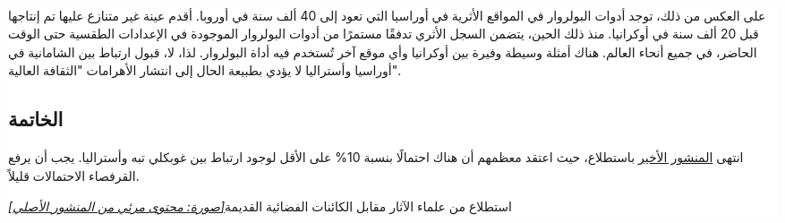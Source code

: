على العكس من ذلك، توجد أدوات البولروار في المواقع الأثرية في أوراسيا التي تعود إلى 40 ألف سنة في أوروبا. أقدم عينة غير متنازع عليها تم إنتاجها قبل 20 ألف سنة في أوكرانيا. منذ ذلك الحين، يتضمن السجل الأثري تدفقًا مستمرًا من أدوات البولروار الموجودة في الإعدادات الطقسية حتى الوقت الحاضر، في جميع أنحاء العالم. هناك أمثلة وسيطة وفيرة بين أوكرانيا وأي موقع آخر تُستخدم فيه أداة البولروار. لذا، لا، قبول ارتباط بين الشامانية في أوراسيا وأستراليا لا يؤدي بطبيعة الحال إلى انتشار الأهرامات "الثقافة العالية".

## الخاتمة

انتهى [المنشور الأخير](https://www.vectorsofmind.com/p/archeologists-vs-ancient-aliens) باستطلاع، حيث اعتقد معظمهم أن هناك احتمالًا بنسبة 10% على الأقل لوجود ارتباط بين غوبكلي تبه وأستراليا. يجب أن يرفع القرفصاء الاحتمالات قليلاً.

[*[صورة: محتوى مرئي من المنشور الأصلي]*](https://substackcdn.com/image/fetch/$s_!rN31!,f_auto,q_auto:good,fl_progressive:steep/https%3A%2F%2Fsubstack-post-media.s3.amazonaws.com%2Fpublic%2Fimages%2F69344e7d-69c2-4de0-9c82-43cd00a1c13e_612x401.png)استطلاع من علماء الآثار مقابل الكائنات الفضائية القديمة

[^1]: على سبيل المثال، النقاش الأخير الذي استمر 4.5 ساعة بين فلينت ديبل وغراهام هانكوك الذي استضافه جو روغان. بالتأكيد مناوشة، رغم أنها مثال نادر على الخلاف المنتج.

[^2]: سيؤدي ذلك إلى نقل ظهور النمط إلى الوراء خمسة آلاف سنة، ويمتد إلى الأناضول.

[^3]: تخميني هو أن النمط سيتم قبوله في عائلة اللغات الأسترونيزية / المنطقة الثقافية لأن الانتشار متوقع. إضافة أمثلة من الصين والهند وأستراليا والأمريكتين سيكون أكثر تعقيدًا لأن ذلك يعبر المناطق الثقافية. إضافة أمثلة فنتون تضاعف عمر النمط وستواجه المزيد من الشكوك دون تحديد العديد من الأمثلة الوسيطة الأخرى. عنصر آخر يتجاوز النطاق هو إضافة المزيد من الشخصيات القرفصائية، ولكن إذا كنت فضوليًا، يناقش جوزيف كامبل انتشار الغورغون مع الأقنعة الطقسية ويلاحظ الوضعية والوظيفة المماثلة في اليونان ونيوزيلندا. لمحبي عبادة الثعبان، يتم تحديد ميدوسا (غورغون) مع الإلهة العظيمة وتظهر في رحلة هيراكليس إلى العالم السفلي. علاوة على ذلك، تم العثور على أقنعة في غوبكلي تبه، وكان لماركوس أوريليوس غورغون منحوتة على صدر تمثاله خارج المعبد في إليوسيس، وتمت مناقشة انتشار الطقوس المقنعة في جميع أنحاء العالم في كتاب 2006 Ritual Masks: Deceptions and Revelations. تقترح عبادة الثعبان أن الشكل القرفصائي انتشر على ظهر الثعبان الكوني - مثل ديميتر، ناشرة أسرارها. *[صورة: محتوى مرئي من المنشور الأصلي]*تعليق كامبل: نقش مصنوع من البرونز المضروب، استخدم في الأصل كغطاء لعربة. الطول حوالي 11½ بوصة. الفترة اليونانية القديمة، القرن السادس قبل الميلاد. الآن في متحف الفن الصغير القديم، ميونيخ. يظهر النقش سيدة الأسود، غورغون، قرفصاء مع ساقيها منتشرة، ذراعيها ممدودتان على ارتفاع الكتف. في يديها تمسك أسدين، كما لو كانت تخنقهما؛ يقف الأسود منتصبًا بأقدامها الخلفية اليمنى على ركبتيها. طائر وحصان البحر على يسارها، مما يشير إلى سيطرتها على الهواء والبحر.*[صورة: محتوى مرئي من المنشور الأصلي]*عتبة متاهة، خشب منحوت، ماوري، نيوزيلندا، تظهر حارسة عتبة أنثوية تشبه الغورغون بلسان ممتد، في وضع القرفصاء، أربعة أقنعة ثانوية عند الركبتين والكتفين، آخر عند الفرج، سادس، مقلوب، أسفل اليمين (أسفل الخط الأساسي)، متطابق بشكل متماثل مع سابع، أسفل اليسار (الذي تمت إزالته)، أربعة أشكال تشبه الطيور تهاجم (على ما يبدو) تعقيدات الثعبان، وفي كل مكان تنظيم متوازن للدوامات، الجانب الأيسر يطابق الأيمن، كما لو أن الألواح الجناحية المطابقة تمامًا قد فتحت من البوابة إلى منطقة محظورة، مما يظهر حارسها.يقدم كامبل فصله "الانتشار الكبير من الغرب إلى الشرق" بفن الأشعة السينية. القسم التالي هو "أساطير 'وقت الحلم' الأسترالي"، الذي يجادل بأن الإلهة الأم المصورة أعلاه جاءت من أوراسيا عبر إندونيسيا ثم غينيا الجديدة. يتم التعامل مع الأساطير والطقوس كجزء من مجمع بدأ في أوراسيا.في كتابه لعام 1983 The Way of Animal Powers، يقدم كامبل أمثلة أخرى. لاحظ الشفاه المطولة المحتملة:*[صورة: محتوى مرئي من المنشور الأصلي]**[صورة: محتوى مرئي من المنشور الأصلي]*يجادل كتاب Ritual Masks: Deceptions and Revelations للمؤلف بيرنيت هنري أيضًا بانتشار عبادة الغورغون المقنعة وأداة البولروار التي طورتها النساء في الأصل: "Speiser 1937:355; cf. Leach 1954; Nicklin 1974:14-15; Underwood 1948:13. حالة الغورغو مثيرة للاهتمام: إنه فقط بالتشابه مع العصور القديمة أن سبايسر أطلق على نوع من الأقنعة الميلانيزية "غورغو". ومع ذلك، يعتقد بعض مؤرخي الفن أن وجود هذه "الغورغو" في أوقيانوسيا يمكن تفسيره على الأرجح بالانتشار. انظر Fraser 1966:51 وما سبق، ملاحظة 23، الفصل 1" صفحة 107ناقش لوميل أيضًا "النمط الحلزوني" الموضح في العتبة أعلاه وأداة البولروار في الحاشية أدناه. بالنسبة للشخصيات الأنثوية المتعلقة بهذه الشخصيات القرفصائية، انظر شيلا نا جيغ، بوتنيا ثيرون، والتصويرات القديمة للولادة (ctrl-f "ثعبان" للحصول على شخصية قرفصاء في أوروبرس).(أعتذر عن تضخم هذه الحاشية؛ أستمر في العثور على أمثلة للقرفصاء في الأدبيات، وهذا هو المكان الذي وضعتها فيه.)

[^4]: من القسم حول الدوامات، الذي يجادل لوميل بأنه انتشر مع التنانين وعبادة الثعبان:*[صورة: محتوى مرئي من المنشور الأصلي]*


[^5]: The Masks of God: Primitive Mythology (1960, p. 212)."علاوة على ذلك، عندما تتم مقارنة أنماط الحضارات العليا في الفترات المتأخرة للمايا-الأزتيك والبيروفيين مع نظرائهم في مصر وبلاد ما بين النهرين، الهند والصين، نجد، بين مجموعة من التشابهات الأخرى: مجمع نيوليثيكي أساسي، يشمل الزراعة وتربية الماشية (في أمريكا، اللاما، الألباكا، والديك الرومي)، الحصير، السلال، الفخار المطلي، سواء الخشن أو الناعم، النسيج على النول بأنماط أنيقة، باستخدام كل من الصوف والقطن الآسيوي، المعادن في الذهب والفضة والقصدير والبلاتين والنحاس المصهور، مع سبائك النحاس-القصدير، النحاس-الرصاص، النحاس-الزرنيخ، النحاس-الفضة، والذهب-الفضة، باستخدام طريقة cire-perdue لصب الأشكال المنحوتة، وصنع، بين منتجات أخرى، أجراس ذهبية؛ نظام تقويم متطور للغاية ينتج نمطًا من الدورات الكبيرة والصغيرة المتشابكة، تعيين الآلهة لمختلف المجالات السماوية وفكرة الأبراج، فكرة دورات الخلق والانحلال، شخصية شجرة الكون الأسطورية مع نسر في قمتها وثعبان في جذورها؛ الآلهة الحارسة والألوان الأربعة للاتجاهات الأربعة، العناصر الأربعة (النار، الهواء، الأرض، والماء)، السماوات الطبقية فوق والجحيمات تحت، إلهة النسيج للقمر، وإله يموت ويبعث. علاوة على ذلك، على الجانب الاجتماعي نجد: أربع طبقات اجتماعية - مع شارات الملكية التي تكاد تطابق تلك في العالم القديم: حاملي المراوح، الصولجانات، المظلات، المحفات، والبوق الصدفي كترومبيت ملكي؛ فكرة المدينة كعاصمة لإمبراطورية، يتم الوصول إليها عبر الطرق وتزينها المعابد والقصور المزخرفة، المعابد فوق الأهرامات، تمامًا كما في بلاد ما بين النهرين، والهندسة المعمارية تشمل الأعمدة، السلالم الحلزونية، المداخل المنحوتة، العتبات، الأعمدة، إلخ؛ الفنون تشمل الفسيفساء، النحت العالي والمنخفض، اليشم المنحوت، الجداريات في الفريسكو، النصب التذكارية، وكتابة الكتاب.…[M]العديد من الأنماط في "الأفق التاريخي" للمايا تشير تحديدًا إلى الهند المعاصرة، جاوة، وكمبوديا؛ على سبيل المثال، القوس الثلاثي، عرش النمر، عصا اللوتس وعرش اللوتس، الصدفة المرتبطة بالنباتات، الصليب والشجرة المقدسة (غالبًا مع قناع الوحش في المركز وطائر في الفروع العليا)، أعمدة الثعبان والدرابزينات، الأسود والنمور الجالسة، الأجراس النحاسية…. وهل ما زلنا نفترض أن أمريكا بقيت محصنة؟"